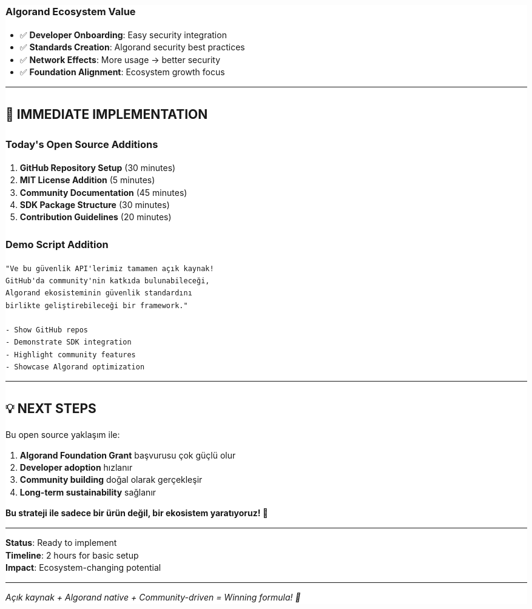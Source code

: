 ### **Algorand Ecosystem Value**
- ✅ **Developer Onboarding**: Easy security integration
- ✅ **Standards Creation**: Algorand security best practices
- ✅ **Network Effects**: More usage → better security
- ✅ **Foundation Alignment**: Ecosystem growth focus

---

## 🚀 **IMMEDIATE IMPLEMENTATION**

### **Today's Open Source Additions**
1. **GitHub Repository Setup** (30 minutes)
2. **MIT License Addition** (5 minutes)
3. **Community Documentation** (45 minutes)
4. **SDK Package Structure** (30 minutes)
5. **Contribution Guidelines** (20 minutes)

### **Demo Script Addition**
```
"Ve bu güvenlik API'lerimiz tamamen açık kaynak! 
GitHub'da community'nin katkıda bulunabileceği, 
Algorand ekosisteminin güvenlik standardını 
birlikte geliştirebileceği bir framework."

- Show GitHub repos
- Demonstrate SDK integration
- Highlight community features
- Showcase Algorand optimization
```

---

## 💡 **NEXT STEPS**

Bu open source yaklaşım ile:

1. **Algorand Foundation Grant** başvurusu çok güçlü olur
2. **Developer adoption** hızlanır
3. **Community building** doğal olarak gerçekleşir
4. **Long-term sustainability** sağlanır

**Bu strateji ile sadece bir ürün değil, bir ekosistem yaratıyoruz! 🌟**

---

**Status**: Ready to implement  
**Timeline**: 2 hours for basic setup  
**Impact**: Ecosystem-changing potential

---

*Açık kaynak + Algorand native + Community-driven = Winning formula! 🚀*
